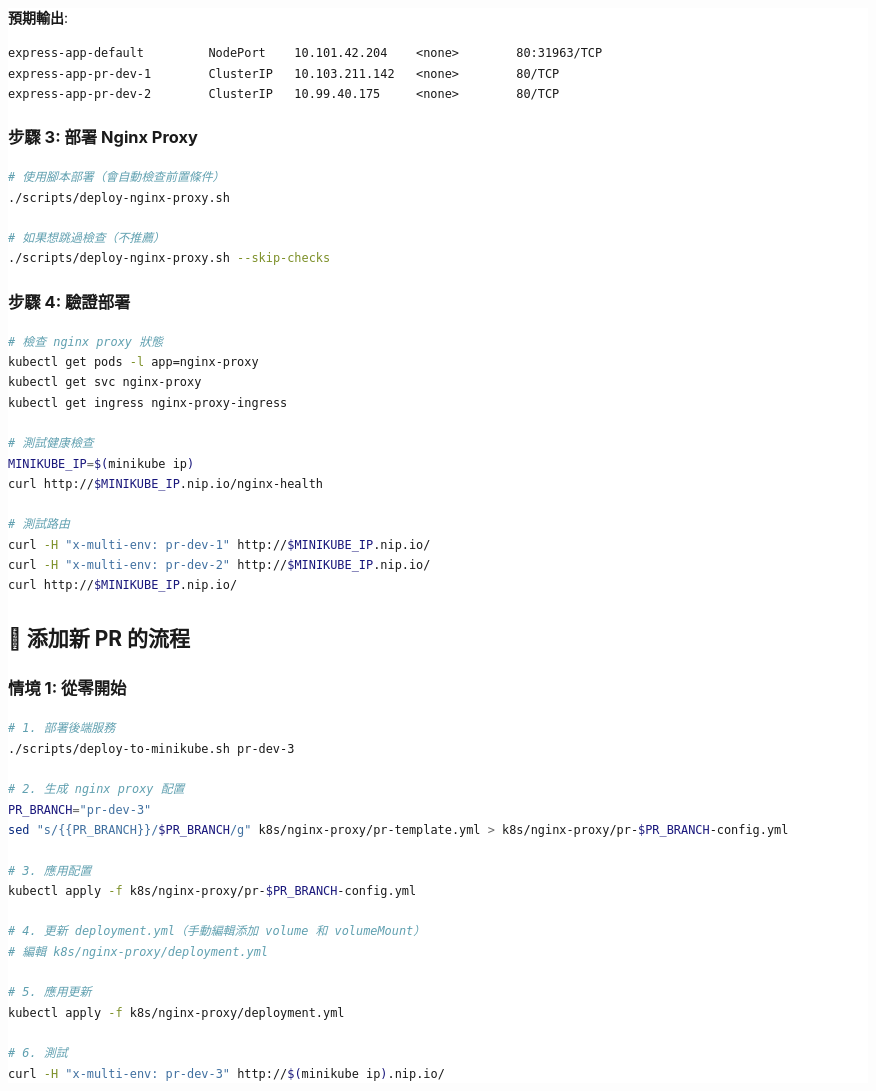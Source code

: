 **預期輸出**:
```
express-app-default         NodePort    10.101.42.204    <none>        80:31963/TCP
express-app-pr-dev-1        ClusterIP   10.103.211.142   <none>        80/TCP
express-app-pr-dev-2        ClusterIP   10.99.40.175     <none>        80/TCP
```

### 步驟 3: 部署 Nginx Proxy

```bash
# 使用腳本部署（會自動檢查前置條件）
./scripts/deploy-nginx-proxy.sh

# 如果想跳過檢查（不推薦）
./scripts/deploy-nginx-proxy.sh --skip-checks
```

### 步驟 4: 驗證部署

```bash
# 檢查 nginx proxy 狀態
kubectl get pods -l app=nginx-proxy
kubectl get svc nginx-proxy
kubectl get ingress nginx-proxy-ingress

# 測試健康檢查
MINIKUBE_IP=$(minikube ip)
curl http://$MINIKUBE_IP.nip.io/nginx-health

# 測試路由
curl -H "x-multi-env: pr-dev-1" http://$MINIKUBE_IP.nip.io/
curl -H "x-multi-env: pr-dev-2" http://$MINIKUBE_IP.nip.io/
curl http://$MINIKUBE_IP.nip.io/
```

## 🔄 添加新 PR 的流程

### 情境 1: 從零開始

```bash
# 1. 部署後端服務
./scripts/deploy-to-minikube.sh pr-dev-3

# 2. 生成 nginx proxy 配置
PR_BRANCH="pr-dev-3"
sed "s/{{PR_BRANCH}}/$PR_BRANCH/g" k8s/nginx-proxy/pr-template.yml > k8s/nginx-proxy/pr-$PR_BRANCH-config.yml

# 3. 應用配置
kubectl apply -f k8s/nginx-proxy/pr-$PR_BRANCH-config.yml

# 4. 更新 deployment.yml（手動編輯添加 volume 和 volumeMount）
# 編輯 k8s/nginx-proxy/deployment.yml

# 5. 應用更新
kubectl apply -f k8s/nginx-proxy/deployment.yml

# 6. 測試
curl -H "x-multi-env: pr-dev-3" http://$(minikube ip).nip.io/
```
